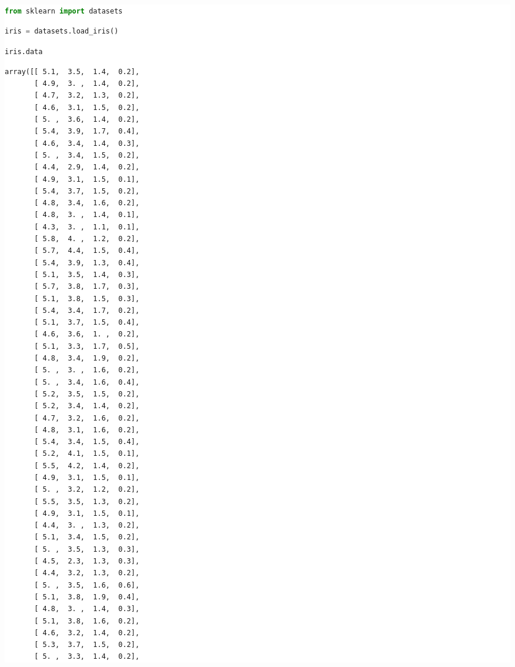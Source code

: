 

```python
from sklearn import datasets
```


```python
iris = datasets.load_iris()
```


```python
iris.data
```




    array([[ 5.1,  3.5,  1.4,  0.2],
           [ 4.9,  3. ,  1.4,  0.2],
           [ 4.7,  3.2,  1.3,  0.2],
           [ 4.6,  3.1,  1.5,  0.2],
           [ 5. ,  3.6,  1.4,  0.2],
           [ 5.4,  3.9,  1.7,  0.4],
           [ 4.6,  3.4,  1.4,  0.3],
           [ 5. ,  3.4,  1.5,  0.2],
           [ 4.4,  2.9,  1.4,  0.2],
           [ 4.9,  3.1,  1.5,  0.1],
           [ 5.4,  3.7,  1.5,  0.2],
           [ 4.8,  3.4,  1.6,  0.2],
           [ 4.8,  3. ,  1.4,  0.1],
           [ 4.3,  3. ,  1.1,  0.1],
           [ 5.8,  4. ,  1.2,  0.2],
           [ 5.7,  4.4,  1.5,  0.4],
           [ 5.4,  3.9,  1.3,  0.4],
           [ 5.1,  3.5,  1.4,  0.3],
           [ 5.7,  3.8,  1.7,  0.3],
           [ 5.1,  3.8,  1.5,  0.3],
           [ 5.4,  3.4,  1.7,  0.2],
           [ 5.1,  3.7,  1.5,  0.4],
           [ 4.6,  3.6,  1. ,  0.2],
           [ 5.1,  3.3,  1.7,  0.5],
           [ 4.8,  3.4,  1.9,  0.2],
           [ 5. ,  3. ,  1.6,  0.2],
           [ 5. ,  3.4,  1.6,  0.4],
           [ 5.2,  3.5,  1.5,  0.2],
           [ 5.2,  3.4,  1.4,  0.2],
           [ 4.7,  3.2,  1.6,  0.2],
           [ 4.8,  3.1,  1.6,  0.2],
           [ 5.4,  3.4,  1.5,  0.4],
           [ 5.2,  4.1,  1.5,  0.1],
           [ 5.5,  4.2,  1.4,  0.2],
           [ 4.9,  3.1,  1.5,  0.1],
           [ 5. ,  3.2,  1.2,  0.2],
           [ 5.5,  3.5,  1.3,  0.2],
           [ 4.9,  3.1,  1.5,  0.1],
           [ 4.4,  3. ,  1.3,  0.2],
           [ 5.1,  3.4,  1.5,  0.2],
           [ 5. ,  3.5,  1.3,  0.3],
           [ 4.5,  2.3,  1.3,  0.3],
           [ 4.4,  3.2,  1.3,  0.2],
           [ 5. ,  3.5,  1.6,  0.6],
           [ 5.1,  3.8,  1.9,  0.4],
           [ 4.8,  3. ,  1.4,  0.3],
           [ 5.1,  3.8,  1.6,  0.2],
           [ 4.6,  3.2,  1.4,  0.2],
           [ 5.3,  3.7,  1.5,  0.2],
           [ 5. ,  3.3,  1.4,  0.2],